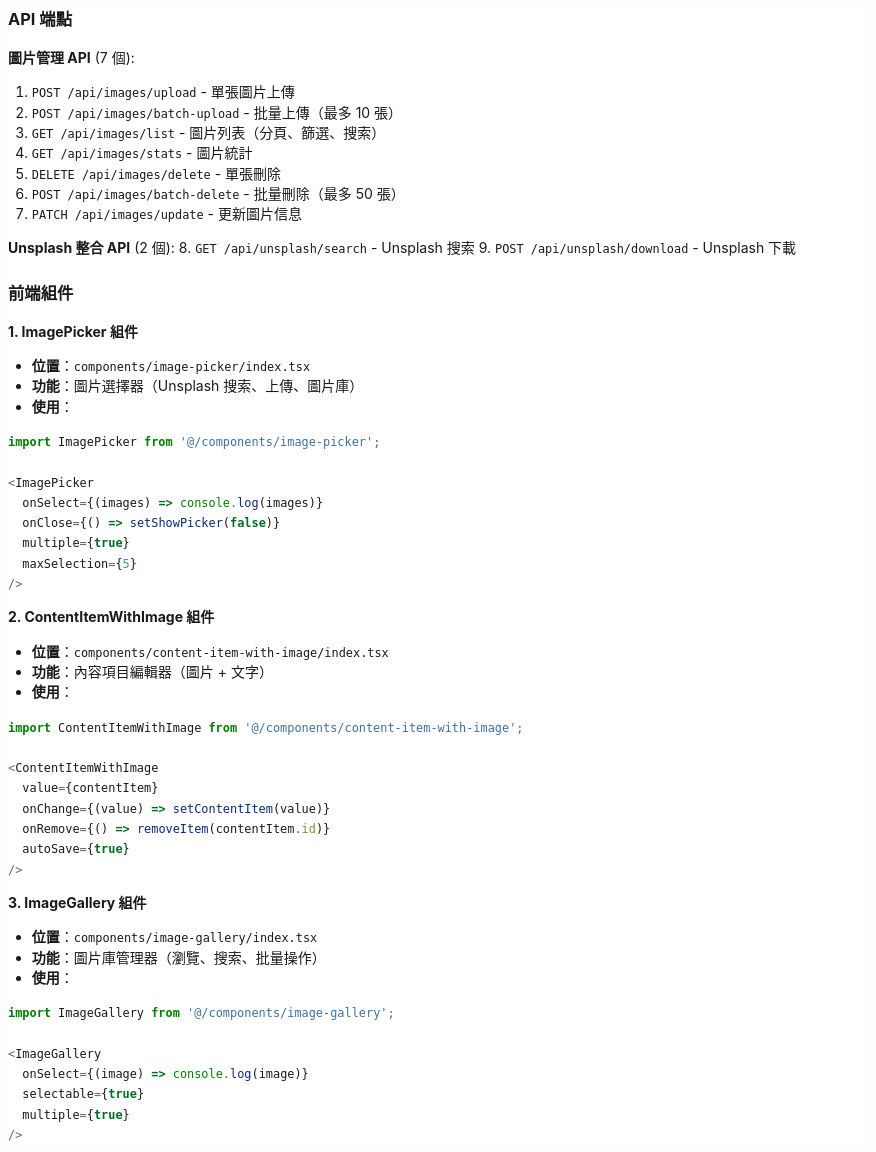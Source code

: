### API 端點

**圖片管理 API** (7 個):
1. `POST /api/images/upload` - 單張圖片上傳
2. `POST /api/images/batch-upload` - 批量上傳（最多 10 張）
3. `GET /api/images/list` - 圖片列表（分頁、篩選、搜索）
4. `GET /api/images/stats` - 圖片統計
5. `DELETE /api/images/delete` - 單張刪除
6. `POST /api/images/batch-delete` - 批量刪除（最多 50 張）
7. `PATCH /api/images/update` - 更新圖片信息

**Unsplash 整合 API** (2 個):
8. `GET /api/unsplash/search` - Unsplash 搜索
9. `POST /api/unsplash/download` - Unsplash 下載

### 前端組件

**1. ImagePicker 組件**
- **位置**：`components/image-picker/index.tsx`
- **功能**：圖片選擇器（Unsplash 搜索、上傳、圖片庫）
- **使用**：
```typescript
import ImagePicker from '@/components/image-picker';

<ImagePicker
  onSelect={(images) => console.log(images)}
  onClose={() => setShowPicker(false)}
  multiple={true}
  maxSelection={5}
/>
```

**2. ContentItemWithImage 組件**
- **位置**：`components/content-item-with-image/index.tsx`
- **功能**：內容項目編輯器（圖片 + 文字）
- **使用**：
```typescript
import ContentItemWithImage from '@/components/content-item-with-image';

<ContentItemWithImage
  value={contentItem}
  onChange={(value) => setContentItem(value)}
  onRemove={() => removeItem(contentItem.id)}
  autoSave={true}
/>
```

**3. ImageGallery 組件**
- **位置**：`components/image-gallery/index.tsx`
- **功能**：圖片庫管理器（瀏覽、搜索、批量操作）
- **使用**：
```typescript
import ImageGallery from '@/components/image-gallery';

<ImageGallery
  onSelect={(image) => console.log(image)}
  selectable={true}
  multiple={true}
/>
```
